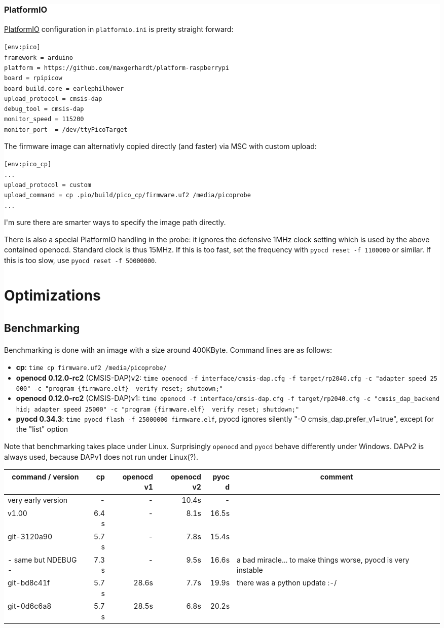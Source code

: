 ### PlatformIO
[PlatformIO](https://platformio.org/) configuration in `platformio.ini` is pretty straight forward:

```
[env:pico]
framework = arduino
platform = https://github.com/maxgerhardt/platform-raspberrypi
board = rpipicow
board_build.core = earlephilhower
upload_protocol = cmsis-dap
debug_tool = cmsis-dap
monitor_speed = 115200
monitor_port  = /dev/ttyPicoTarget
```

The firmware image can alternativly copied directly (and faster) via MSC with custom upload:

```
[env:pico_cp]
...
upload_protocol = custom
upload_command = cp .pio/build/pico_cp/firmware.uf2 /media/picoprobe
...
```

I'm sure there are smarter ways to specify the image path directly.

There is also a special PlatformIO handling in the probe: it ignores the defensive 1MHz clock setting which is used by
the above contained openocd.  Standard clock is thus 15MHz.  If this is too fast, set the frequency with
`pyocd reset -f 1100000` or similar.  If this is too slow, use `pyocd reset -f 50000000`.



# Optimizations

## Benchmarking
Benchmarking is done with an image with a size around 400KByte.  Command lines are as follows:

* **cp**: `time cp firmware.uf2 /media/picoprobe/`
* **openocd 0.12.0-rc2** (CMSIS-DAP)v2: `time openocd -f interface/cmsis-dap.cfg -f target/rp2040.cfg -c "adapter speed 25000" -c "program {firmware.elf}  verify reset; shutdown;"`
* **openocd 0.12.0-rc2** (CMSIS-DAP)v1: `time openocd -f interface/cmsis-dap.cfg -f target/rp2040.cfg -c "cmsis_dap_backend hid; adapter speed 25000" -c "program {firmware.elf}  verify reset; shutdown;"`
* **pyocd 0.34.3**: `time pyocd flash -f 25000000 firmware.elf`, pyocd ignores silently "-O cmsis_dap.prefer_v1=true", except for the "list" option

Note that benchmarking takes place under Linux.  Surprisingly `openocd` and `pyocd` behave differently under Windows.
DAPv2 is always used, because DAPv1 does not run under Linux(?).

| command / version  | cp    | openocd v1 | openocd v2 | pyocd | comment |
| --------           | -----:| ----------:| ----------:| -----:| ------- |
| very early version |   -   |         -  |     10.4s  |     - |         |
| v1.00              |  6.4s |         -  |      8.1s  | 16.5s |         |
| git-3120a90        |  5.7s |         -  |      7.8s  | 15.4s |         |
| - same but NDEBUG -|  7.3s |         -  |      9.5s  | 16.6s | a bad miracle... to make things worse, pyocd is very instable |
| git-bd8c41f        |  5.7s |     28.6s  |      7.7s  | 19.9s | there was a python update :-/ |
| git-0d6c6a8        |  5.7s |     28.5s  |      6.8s  | 20.2s |         |
